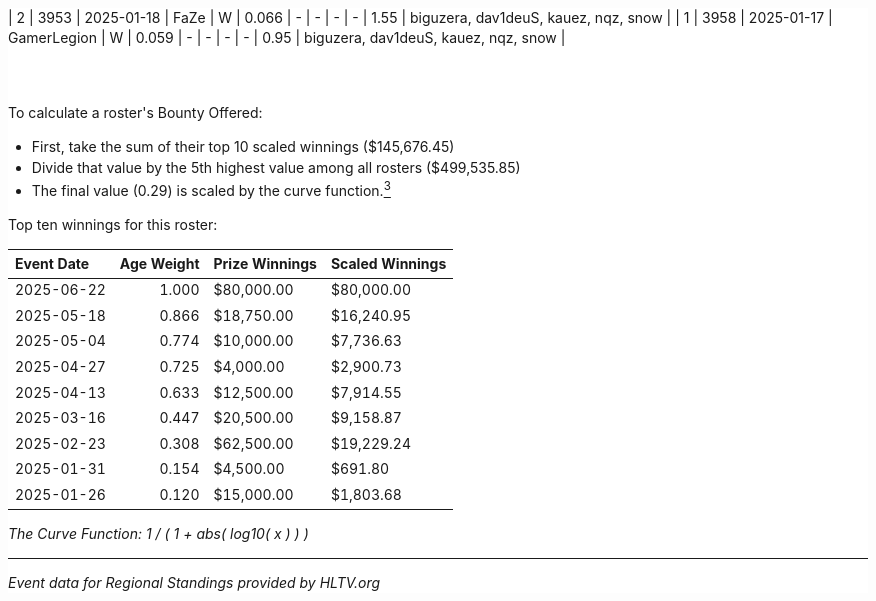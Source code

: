 |            2 |     3953 | 2025-01-18 | FaZe          | W   | 0.066      | -            | -                | -                | -         |     1.55 | biguzera, dav1deuS, kauez, nqz, snow |
|            1 |     3958 | 2025-01-17 | GamerLegion   | W   | 0.059      | -            | -                | -                | -         |     0.95 | biguzera, dav1deuS, kauez, nqz, snow |

<br />
<span id="table2"></span><br />
To calculate a roster's Bounty Offered:<br />

- First, take the sum of their top 10 scaled winnings ($145,676.45)
- Divide that value by the 5th highest value among all rosters ($499,535.85)
- The final value (0.29) is scaled by the curve function.[<sup>3</sup>](#curveFunction)

Top ten winnings for this roster:<br />

| Event Date | Age Weight | Prize Winnings | Scaled Winnings |
| :- | -: | :- | :- |
| 2025-06-22 |      1.000 | $80,000.00     | $80,000.00      |
| 2025-05-18 |      0.866 | $18,750.00     | $16,240.95      |
| 2025-05-04 |      0.774 | $10,000.00     | $7,736.63       |
| 2025-04-27 |      0.725 | $4,000.00      | $2,900.73       |
| 2025-04-13 |      0.633 | $12,500.00     | $7,914.55       |
| 2025-03-16 |      0.447 | $20,500.00     | $9,158.87       |
| 2025-02-23 |      0.308 | $62,500.00     | $19,229.24      |
| 2025-01-31 |      0.154 | $4,500.00      | $691.80         |
| 2025-01-26 |      0.120 | $15,000.00     | $1,803.68       |


<span id="curveFunction"></span>_The Curve Function: 1 / ( 1 + abs( log10( x ) ) )_<br />

---
_Event data for Regional Standings provided by HLTV.org_<br />
